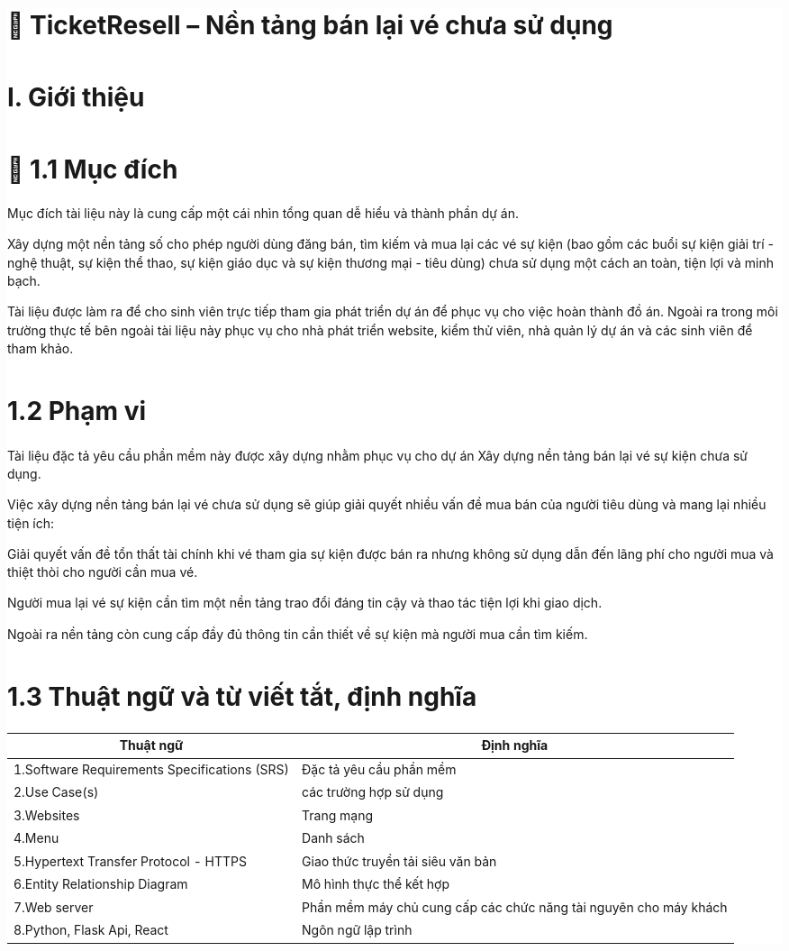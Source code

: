 # 🎫 TicketResell – Nền tảng bán lại vé chưa sử dụng



# I. Giới thiệu
# 🎯 1.1 Mục đích

Mục đích tài liệu này là cung cấp một cái nhìn tổng quan dễ hiểu và thành phần dự án.

Xây dựng một nền tảng số cho phép người dùng đăng bán, tìm kiếm và mua lại các vé sự kiện (bao gồm các buổi sự kiện giải trí - nghệ thuật, sự kiện thể thao, sự kiện giáo dục và sự kiện thương mại - tiêu dùng) chưa sử dụng một cách an toàn, tiện lợi và minh bạch.

Tài liệu được làm ra để cho sinh viên trực tiếp tham gia phát triển dự án để phục vụ cho việc hoàn thành đồ án. Ngoài ra trong môi trường thực tế bên ngoài tài liệu này phục vụ cho nhà phát triển website, kiểm thử viên, nhà quản lý dự án và các sinh viên để tham khảo.

# 1.2  Phạm vi

Tài liệu đặc tả yêu cầu phần mềm này được xây dựng nhằm phục vụ cho dự án Xây dựng nền tảng bán lại vé sự kiện chưa sử dụng.

Việc xây dựng nền tảng bán lại vé chưa sử dụng sẽ giúp giải quyết nhiều vấn đề mua bán của người tiêu dùng và mang lại nhiều tiện ích:

Giải quyết vấn đề tổn thất tài chính khi vé tham gia sự kiện được bán ra nhưng không sử dụng dẫn đến lãng phí cho người mua và thiệt thòi cho người cần mua vé.

Người mua lại vé sự kiện cần tìm một nền tảng trao đổi đáng tin cậy và thao tác tiện lợi khi giao dịch.

Ngoài ra nền tảng còn cung cấp đầy đủ thông tin cần thiết về sự kiện mà người mua cần tìm kiếm. 

# 1.3 Thuật ngữ và từ viết tắt, định nghĩa 

| Thuật ngữ | Định nghĩa | 
|---|---|
| 1.Software Requirements Specifications (SRS) | Đặc tả yêu cầu phần mềm|
| 2.Use Case(s) | các trường hợp sử dụng  |
| 3.Websites | Trang mạng |
| 4.Menu | Danh sách |
| 5.Hypertext Transfer Protocol - HTTPS | Giao thức truyền tải siêu văn bản |
| 6.Entity Relationship Diagram | Mô hình thực thể kết hợp |
| 7.Web server | Phần mềm máy chủ cung cấp các chức năng tài nguyên cho máy khách |
| 8.Python, Flask Api, React | Ngôn ngữ lập trình |

